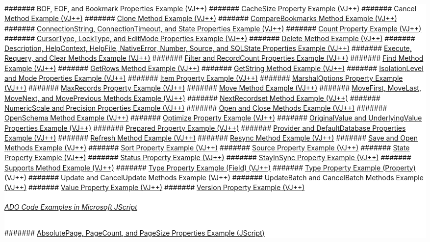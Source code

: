 ####### [BOF, EOF, and Bookmark Properties Example (VJ++)](content/BOF--EOF--and-Bookmark-Properties-Example--VJ---.md)
####### [CacheSize Property Example (VJ++)](content/CacheSize-Property-Example--VJ---.md)
####### [Cancel Method Example (VJ++)](content/Cancel-Method-Example--VJ---.md)
####### [Clone Method Example (VJ++)](content/Clone-Method-Example--VJ---.md)
####### [CompareBookmarks Method Example (VJ++)](content/CompareBookmarks-Method-Example--VJ---.md)
####### [ConnectionString, ConnectionTimeout, and State Properties Example (VJ++)](content/ConnectionString--ConnectionTimeout--and-State-Properties-Example--VJ---.md)
####### [Count Property Example (VJ++)](content/Count-Property-Example--VJ---.md)
####### [CursorType, LockType, and EditMode Properties Example (VJ++)](content/CursorType--LockType--and-EditMode-Properties-Example--VJ---.md)
####### [Delete Method Example (VJ++)](content/Delete-Method-Example--VJ---.md)
####### [Description, HelpContext, HelpFile, NativeError, Number, Source, and SQLState Properties Example (VJ++)](content/Description--HelpContext--HelpFile--NativeError--Number--Source--and-SQLState-Properties-Example--VJ---.md)
####### [Execute, Requery, and Clear Methods Example (VJ++)](content/Execute--Requery--and-Clear-Methods-Example--VJ---.md)
####### [Filter and RecordCount Properties Example (VJ++)](content/Filter-and-RecordCount-Properties-Example--VJ---.md)
####### [Find Method Example (VJ++)](content/Find-Method-Example--VJ---.md)
####### [GetRows Method Example (VJ++)](content/GetRows-Method-Example--VJ---.md)
####### [GetString Method Example (VJ++)](content/GetString-Method-Example--VJ---.md)
####### [IsolationLevel and Mode Properties Example (VJ++)](content/IsolationLevel-and-Mode-Properties-Example--VJ---.md)
####### [Item Property Example (VJ++)](content/Item-Property-Example--VJ---.md)
####### [MarshalOptions Property Example (VJ++)](content/MarshalOptions-Property-Example--VJ---.md)
####### [MaxRecords Property Example (VJ++)](content/MaxRecords-Property-Example--VJ---.md)
####### [Move Method Example (VJ++)](content/Move-Method-Example--VJ---.md)
####### [MoveFirst, MoveLast, MoveNext, and MovePrevious Methods Example (VJ++)](content/MoveFirst--MoveLast--MoveNext--and-MovePrevious-Methods-Example--VJ---.md)
####### [NextRecordset Method Example (VJ++)](content/NextRecordset-Method-Example--VJ---.md)
####### [NumericScale and Precision Properties Example (VJ++)](content/NumericScale-and-Precision-Properties-Example--VJ---.md)
####### [Open and Close Methods Example (VJ++)](content/Open-and-Close-Methods-Example--VJ---.md)
####### [OpenSchema Method Example (VJ++)](content/OpenSchema-Method-Example--VJ---.md)
####### [Optimize Property Example (VJ++)](content/Optimize-Property-Example--VJ---.md)
####### [OriginalValue and UnderlyingValue Properties Example (VJ++)](content/OriginalValue-and-UnderlyingValue-Properties-Example--VJ---.md)
####### [Prepared Property Example (VJ++)](content/Prepared-Property-Example--VJ---.md)
####### [Provider and DefaultDatabase Properties Example (VJ++)](content/Provider-and-DefaultDatabase-Properties-Example--VJ---.md)
####### [Refresh Method Example (VJ++)](content/Refresh-Method-Example--VJ---.md)
####### [Resync Method Example (VJ++)](content/Resync-Method-Example--VJ---.md)
####### [Save and Open Methods Example (VJ++)](content/Save-and-Open-Methods-Example--VJ---.md)
####### [Sort Property Example (VJ++)](content/Sort-Property-Example--VJ---.md)
####### [Source Property Example (VJ++)](content/Source-Property-Example--VJ---.md)
####### [State Property Example (VJ++)](content/State-Property-Example--VJ---.md)
####### [Status Property Example (VJ++)](content/Status-Property-Example--VJ---.md)
####### [StayInSync Property Example (VJ++)](content/StayInSync-Property-Example--VJ---.md)
####### [Supports Method Example (VJ++)](content/Supports-Method-Example--VJ---.md)
####### [Type Property Example (Field) (VJ++)](content/Type-Property-Example--Field---VJ---.md)
####### [Type Property Example (Property) (VJ++)](content/Type-Property-Example--Property---VJ---.md)
####### [Update and CancelUpdate Methods Example (VJ++)](content/Update-and-CancelUpdate-Methods-Example--VJ---.md)
####### [UpdateBatch and CancelBatch Methods Example (VJ++)](content/UpdateBatch-and-CancelBatch-Methods-Example--VJ---.md)
####### [Value Property Example (VJ++)](content/Value-Property-Example--VJ---.md)
####### [Version Property Example (VJ++)](content/Version-Property-Example--VJ---.md)
###### [ADO Code Examples in Microsoft JScript](content/ADO-Code-Examples-in-Microsoft-JScript.md)
####### [AbsolutePage, PageCount, and PageSize Properties Example (JScript)](content/AbsolutePage--PageCount--and-PageSize-Properties-Example--JScript-.md)